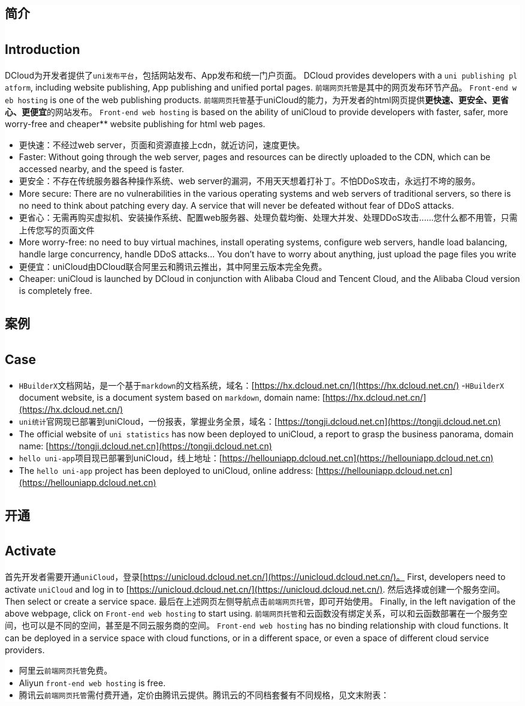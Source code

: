 ## 简介
## Introduction
DCloud为开发者提供了`uni发布平台`，包括网站发布、App发布和统一门户页面。
DCloud provides developers with a `uni publishing platform`, including website publishing, App publishing and unified portal pages.
`前端网页托管`是其中的网页发布环节产品。
`Front-end web hosting` is one of the web publishing products.
`前端网页托管`基于uniCloud的能力，为开发者的html网页提供**更快速、更安全、更省心、更便宜**的网站发布。
`Front-end web hosting` is based on the ability of uniCloud to provide developers with faster, safer, more worry-free and cheaper** website publishing for html web pages.
- 更快速：不经过web server，页面和资源直接上cdn，就近访问，速度更快。
- Faster: Without going through the web server, pages and resources can be directly uploaded to the CDN, which can be accessed nearby, and the speed is faster.
- 更安全：不存在传统服务器各种操作系统、web server的漏洞，不用天天想着打补丁。不怕DDoS攻击，永远打不垮的服务。
- More secure: There are no vulnerabilities in the various operating systems and web servers of traditional servers, so there is no need to think about patching every day. A service that will never be defeated without fear of DDoS attacks.
- 更省心：无需再购买虚拟机、安装操作系统、配置web服务器、处理负载均衡、处理大并发、处理DDoS攻击......您什么都不用管，只需上传您写的页面文件
- More worry-free: no need to buy virtual machines, install operating systems, configure web servers, handle load balancing, handle large concurrency, handle DDoS attacks... You don’t have to worry about anything, just upload the page files you write
- 更便宜：uniCloud由DCloud联合阿里云和腾讯云推出，其中阿里云版本完全免费。
- Cheaper: uniCloud is launched by DCloud in conjunction with Alibaba Cloud and Tencent Cloud, and the Alibaba Cloud version is completely free.

## 案例
## Case
- `HBuilderX`文档网站，是一个基于`markdown`的文档系统，域名：[https://hx.dcloud.net.cn/](https://hx.dcloud.net.cn/)
-`HBuilderX` document website, is a document system based on `markdown`, domain name: [https://hx.dcloud.net.cn/](https://hx.dcloud.net.cn/)
- `uni统计`官网现已部署到uniCloud，一份报表，掌握业务全景，域名：[https://tongji.dcloud.net.cn](https://tongji.dcloud.net.cn)
- The official website of `uni statistics` has now been deployed to uniCloud, a report to grasp the business panorama, domain name: [https://tongji.dcloud.net.cn](https://tongji.dcloud.net.cn)
- `hello uni-app`项目现已部署到uniCloud，线上地址：[https://hellouniapp.dcloud.net.cn](https://hellouniapp.dcloud.net.cn)
- The `hello uni-app` project has been deployed to uniCloud, online address: [https://hellouniapp.dcloud.net.cn](https://hellouniapp.dcloud.net.cn)
## 开通
## Activate
首先开发者需要开通`uniCloud`，登录[https://unicloud.dcloud.net.cn/](https://unicloud.dcloud.net.cn/)。
First, developers need to activate `uniCloud` and log in to [https://unicloud.dcloud.net.cn/](https://unicloud.dcloud.net.cn/).
然后选择或创建一个服务空间。
Then select or create a service space.
最后在上述网页左侧导航点击`前端网页托管`，即可开始使用。
Finally, in the left navigation of the above webpage, click on `Front-end web hosting` to start using.
`前端网页托管`和云函数没有绑定关系，可以和云函数部署在一个服务空间，也可以是不同的空间，甚至是不同云服务商的空间。
`Front-end web hosting` has no binding relationship with cloud functions. It can be deployed in a service space with cloud functions, or in a different space, or even a space of different cloud service providers.
- 阿里云`前端网页托管`免费。
- Aliyun `front-end web hosting` is free.
- 腾讯云`前端网页托管`需付费开通，定价由腾讯云提供。腾讯云的不同档套餐有不同规格，见文末附表：